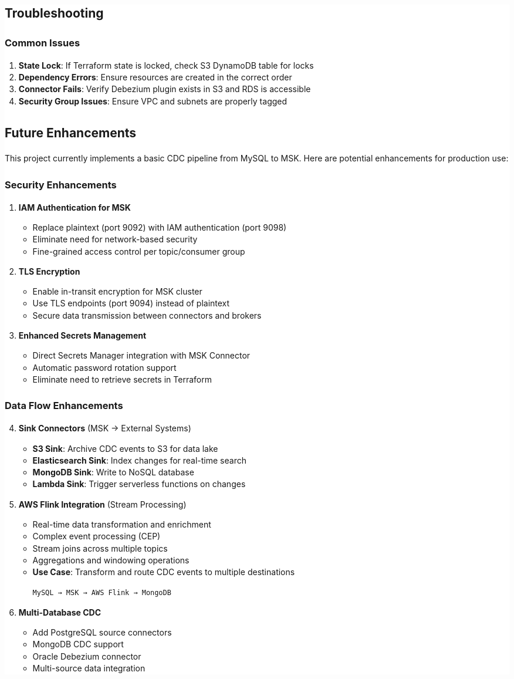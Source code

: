 ## Troubleshooting

### Common Issues

1. **State Lock**: If Terraform state is locked, check S3 DynamoDB table for locks
2. **Dependency Errors**: Ensure resources are created in the correct order
3. **Connector Fails**: Verify Debezium plugin exists in S3 and RDS is accessible
4. **Security Group Issues**: Ensure VPC and subnets are properly tagged

## Future Enhancements

This project currently implements a basic CDC pipeline from MySQL to MSK. Here are potential enhancements for production use:

### Security Enhancements

1. **IAM Authentication for MSK**
   - Replace plaintext (port 9092) with IAM authentication (port 9098)
   - Eliminate need for network-based security
   - Fine-grained access control per topic/consumer group

2. **TLS Encryption**
   - Enable in-transit encryption for MSK cluster
   - Use TLS endpoints (port 9094) instead of plaintext
   - Secure data transmission between connectors and brokers

3. **Enhanced Secrets Management**
   - Direct Secrets Manager integration with MSK Connector
   - Automatic password rotation support
   - Eliminate need to retrieve secrets in Terraform

### Data Flow Enhancements

4. **Sink Connectors** (MSK → External Systems)
   - **S3 Sink**: Archive CDC events to S3 for data lake
   - **Elasticsearch Sink**: Index changes for real-time search
   - **MongoDB Sink**: Write to NoSQL database
   - **Lambda Sink**: Trigger serverless functions on changes

5. **AWS Flink Integration** (Stream Processing)
   - Real-time data transformation and enrichment
   - Complex event processing (CEP)
   - Stream joins across multiple topics
   - Aggregations and windowing operations
   - **Use Case**: Transform and route CDC events to multiple destinations
     ```
     MySQL → MSK → AWS Flink → MongoDB
     ```

6. **Multi-Database CDC**
   - Add PostgreSQL source connectors
   - MongoDB CDC support
   - Oracle Debezium connector
   - Multi-source data integration

